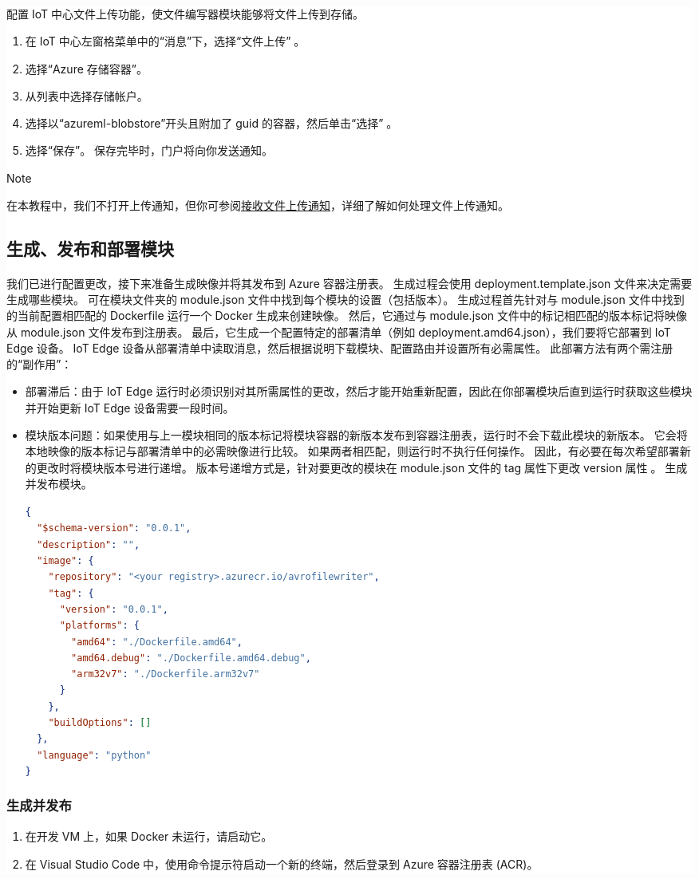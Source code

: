 配置 IoT 中心文件上传功能，使文件编写器模块能够将文件上传到存储。

1. 在 IoT 中心左窗格菜单中的“消息”下，选择“文件上传” 。

1. 选择“Azure 存储容器”。

1. 从列表中选择存储帐户。

1. 选择以“azureml-blobstore”开头且附加了 guid 的容器，然后单击“选择” 。

1. 选择“保存”。 保存完毕时，门户将向你发送通知。

> [!Note]
> 在本教程中，我们不打开上传通知，但你可参阅[接收文件上传通知](../iot-hub/iot-hub-java-java-file-upload.md#receive-a-file-upload-notification)，详细了解如何处理文件上传通知。

## <a name="build-publish-and-deploy-modules"></a>生成、发布和部署模块

我们已进行配置更改，接下来准备生成映像并将其发布到 Azure 容器注册表。 生成过程会使用 deployment.template.json 文件来决定需要生成哪些模块。 可在模块文件夹的 module.json 文件中找到每个模块的设置（包括版本）。 生成过程首先针对与 module.json 文件中找到的当前配置相匹配的 Dockerfile 运行一个 Docker 生成来创建映像。 然后，它通过与 module.json 文件中的标记相匹配的版本标记将映像从 module.json 文件发布到注册表。 最后，它生成一个配置特定的部署清单（例如 deployment.amd64.json），我们要将它部署到 IoT Edge 设备。 IoT Edge 设备从部署清单中读取消息，然后根据说明下载模块、配置路由并设置所有必需属性。 此部署方法有两个需注册的“副作用”：

* 部署滞后：由于 IoT Edge 运行时必须识别对其所需属性的更改，然后才能开始重新配置，因此在你部署模块后直到运行时获取这些模块并开始更新 IoT Edge 设备需要一段时间。

* 模块版本问题：如果使用与上一模块相同的版本标记将模块容器的新版本发布到容器注册表，运行时不会下载此模块的新版本。 它会将本地映像的版本标记与部署清单中的必需映像进行比较。 如果两者相匹配，则运行时不执行任何操作。 因此，有必要在每次希望部署新的更改时将模块版本号进行递增。 版本号递增方式是，针对要更改的模块在 module.json 文件的 tag 属性下更改 version 属性 。 生成并发布模块。

    ```json
    {
      "$schema-version": "0.0.1",
      "description": "",
      "image": {
        "repository": "<your registry>.azurecr.io/avrofilewriter",
        "tag": {
          "version": "0.0.1",
          "platforms": {
            "amd64": "./Dockerfile.amd64",
            "amd64.debug": "./Dockerfile.amd64.debug",
            "arm32v7": "./Dockerfile.arm32v7"
          }
        },
        "buildOptions": []
      },
      "language": "python"
    }
    ```

### <a name="build-and-publish"></a>生成并发布

1. 在开发 VM 上，如果 Docker 未运行，请启动它。

1. 在 Visual Studio Code 中，使用命令提示符启动一个新的终端，然后登录到 Azure 容器注册表 (ACR)。
